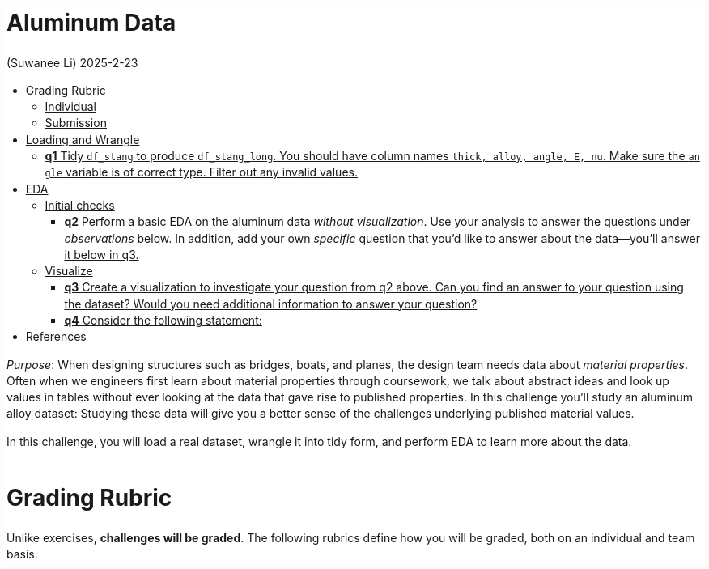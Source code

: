Aluminum Data
================
(Suwanee Li)
2025-2-23

- [Grading Rubric](#grading-rubric)
  - [Individual](#individual)
  - [Submission](#submission)
- [Loading and Wrangle](#loading-and-wrangle)
  - [**q1** Tidy `df_stang` to produce `df_stang_long`. You should have
    column names `thick, alloy, angle, E, nu`. Make sure the `angle`
    variable is of correct type. Filter out any invalid
    values.](#q1-tidy-df_stang-to-produce-df_stang_long-you-should-have-column-names-thick-alloy-angle-e-nu-make-sure-the-angle-variable-is-of-correct-type-filter-out-any-invalid-values)
- [EDA](#eda)
  - [Initial checks](#initial-checks)
    - [**q2** Perform a basic EDA on the aluminum data *without
      visualization*. Use your analysis to answer the questions under
      *observations* below. In addition, add your own *specific*
      question that you’d like to answer about the data—you’ll answer it
      below in
      q3.](#q2-perform-a-basic-eda-on-the-aluminum-data-without-visualization-use-your-analysis-to-answer-the-questions-under-observations-below-in-addition-add-your-own-specific-question-that-youd-like-to-answer-about-the-datayoull-answer-it-below-in-q3)
  - [Visualize](#visualize)
    - [**q3** Create a visualization to investigate your question from
      q2 above. Can you find an answer to your question using the
      dataset? Would you need additional information to answer your
      question?](#q3-create-a-visualization-to-investigate-your-question-from-q2-above-can-you-find-an-answer-to-your-question-using-the-dataset-would-you-need-additional-information-to-answer-your-question)
    - [**q4** Consider the following
      statement:](#q4-consider-the-following-statement)
- [References](#references)

*Purpose*: When designing structures such as bridges, boats, and planes,
the design team needs data about *material properties*. Often when we
engineers first learn about material properties through coursework, we
talk about abstract ideas and look up values in tables without ever
looking at the data that gave rise to published properties. In this
challenge you’ll study an aluminum alloy dataset: Studying these data
will give you a better sense of the challenges underlying published
material values.

In this challenge, you will load a real dataset, wrangle it into tidy
form, and perform EDA to learn more about the data.



# Grading Rubric



Unlike exercises, **challenges will be graded**. The following rubrics
define how you will be graded, both on an individual and team basis.
